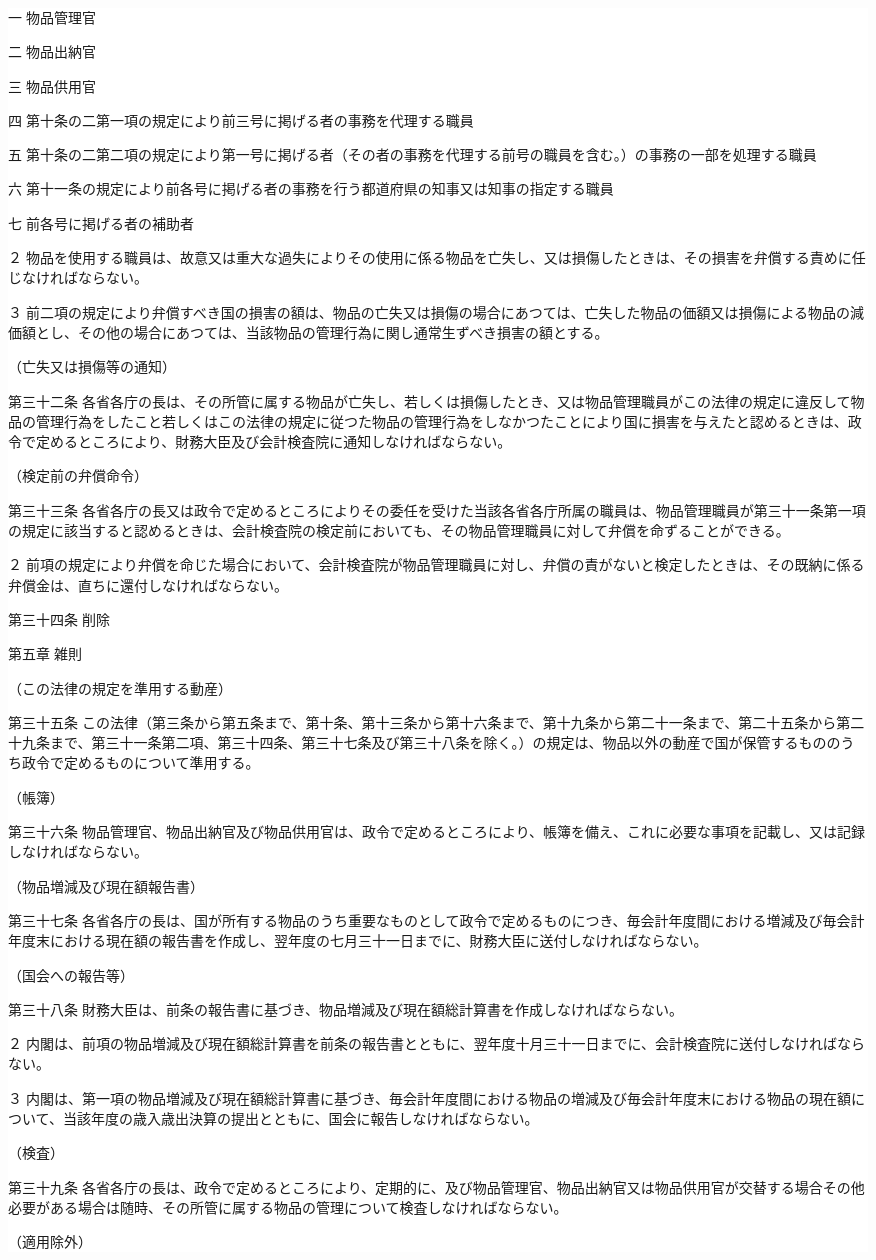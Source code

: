 一 物品管理官

二 物品出納官

三 物品供用官

四 第十条の二第一項の規定により前三号に掲げる者の事務を代理する職員

五 第十条の二第二項の規定により第一号に掲げる者（その者の事務を代理する前号の職員を含む。）の事務の一部を処理する職員

六 第十一条の規定により前各号に掲げる者の事務を行う都道府県の知事又は知事の指定する職員

七 前各号に掲げる者の補助者

２ 物品を使用する職員は、故意又は重大な過失によりその使用に係る物品を亡失し、又は損傷したときは、その損害を弁償する責めに任じなければならない。

３ 前二項の規定により弁償すべき国の損害の額は、物品の亡失又は損傷の場合にあつては、亡失した物品の価額又は損傷による物品の減価額とし、その他の場合にあつては、当該物品の管理行為に関し通常生ずべき損害の額とする。

（亡失又は損傷等の通知）

第三十二条 各省各庁の長は、その所管に属する物品が亡失し、若しくは損傷したとき、又は物品管理職員がこの法律の規定に違反して物品の管理行為をしたこと若しくはこの法律の規定に従つた物品の管理行為をしなかつたことにより国に損害を与えたと認めるときは、政令で定めるところにより、財務大臣及び会計検査院に通知しなければならない。

（検定前の弁償命令）

第三十三条 各省各庁の長又は政令で定めるところによりその委任を受けた当該各省各庁所属の職員は、物品管理職員が第三十一条第一項の規定に該当すると認めるときは、会計検査院の検定前においても、その物品管理職員に対して弁償を命ずることができる。

２ 前項の規定により弁償を命じた場合において、会計検査院が物品管理職員に対し、弁償の責がないと検定したときは、その既納に係る弁償金は、直ちに還付しなければならない。

第三十四条 削除

第五章 雑則

（この法律の規定を準用する動産）

第三十五条 この法律（第三条から第五条まで、第十条、第十三条から第十六条まで、第十九条から第二十一条まで、第二十五条から第二十九条まで、第三十一条第二項、第三十四条、第三十七条及び第三十八条を除く。）の規定は、物品以外の動産で国が保管するもののうち政令で定めるものについて準用する。

（帳簿）

第三十六条 物品管理官、物品出納官及び物品供用官は、政令で定めるところにより、帳簿を備え、これに必要な事項を記載し、又は記録しなければならない。

（物品増減及び現在額報告書）

第三十七条 各省各庁の長は、国が所有する物品のうち重要なものとして政令で定めるものにつき、毎会計年度間における増減及び毎会計年度末における現在額の報告書を作成し、翌年度の七月三十一日までに、財務大臣に送付しなければならない。

（国会への報告等）

第三十八条 財務大臣は、前条の報告書に基づき、物品増減及び現在額総計算書を作成しなければならない。

２ 内閣は、前項の物品増減及び現在額総計算書を前条の報告書とともに、翌年度十月三十一日までに、会計検査院に送付しなければならない。

３ 内閣は、第一項の物品増減及び現在額総計算書に基づき、毎会計年度間における物品の増減及び毎会計年度末における物品の現在額について、当該年度の歳入歳出決算の提出とともに、国会に報告しなければならない。

（検査）

第三十九条 各省各庁の長は、政令で定めるところにより、定期的に、及び物品管理官、物品出納官又は物品供用官が交替する場合その他必要がある場合は随時、その所管に属する物品の管理について検査しなければならない。

（適用除外）
